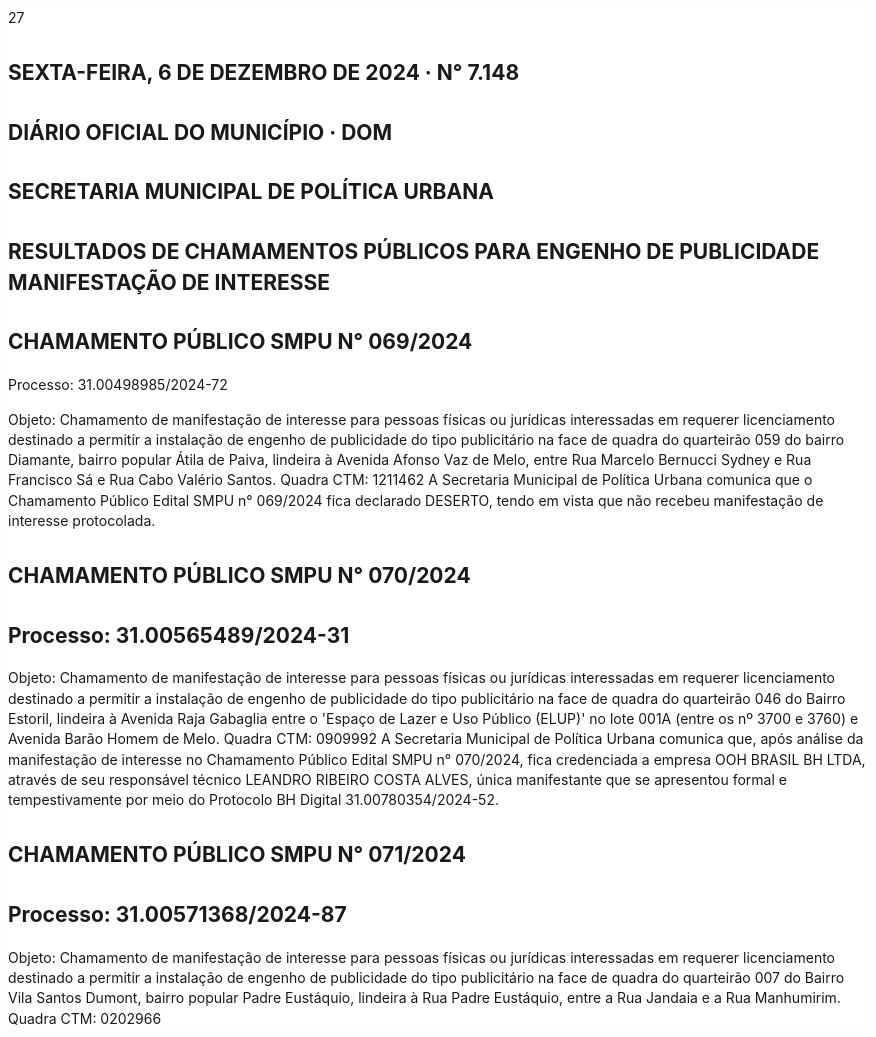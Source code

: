 

27

## SEXTA-FEIRA, 6 DE DEZEMBRO DE 2024 · N° 7.148

## DIÁRIO OFICIAL DO MUNICÍPIO · DOM

## SECRETARIA MUNICIPAL DE POLÍTICA URBANA

## RESULTADOS DE CHAMAMENTOS PÚBLICOS PARA ENGENHO DE PUBLICIDADE MANIFESTAÇÃO DE INTERESSE

## CHAMAMENTO PÚBLICO SMPU N° 069/2024

Processo: 31.00498985/2024-72

Objeto:  Chamamento  de  manifestação  de  interesse  para  pessoas  físicas  ou  jurídicas interessadas em requerer licenciamento destinado a permitir a instalação de engenho de publicidade do tipo publicitário na face de quadra do quarteirão 059 do bairro Diamante, bairro popular Átila de Paiva, lindeira à Avenida Afonso Vaz de Melo, entre Rua Marcelo Bernucci Sydney e Rua Francisco Sá e Rua Cabo Valério Santos. Quadra CTM: 1211462 A Secretaria Municipal de Política Urbana comunica que o Chamamento Público Edital SMPU n° 069/2024 fica declarado DESERTO, tendo em vista que não recebeu manifestação de interesse protocolada.

## CHAMAMENTO PÚBLICO SMPU N° 070/2024

## Processo: 31.00565489/2024-31

Objeto:  Chamamento  de  manifestação  de  interesse  para  pessoas  físicas  ou  jurídicas interessadas em requerer licenciamento destinado a permitir a instalação de engenho de publicidade do tipo publicitário na face de quadra do quarteirão 046 do Bairro Estoril, lindeira à Avenida Raja Gabaglia entre o 'Espaço de Lazer e Uso Público (ELUP)' no lote 001A (entre os nº 3700 e 3760) e Avenida Barão Homem de Melo. Quadra CTM: 0909992 A Secretaria Municipal de Política Urbana comunica que, após análise da manifestação de interesse no Chamamento Público Edital SMPU n° 070/2024, fica credenciada a empresa OOH BRASIL BH LTDA, através de seu responsável técnico LEANDRO RIBEIRO COSTA ALVES, única manifestante que se apresentou formal e tempestivamente por meio do Protocolo BH Digital 31.00780354/2024-52.

## CHAMAMENTO PÚBLICO SMPU N° 071/2024

## Processo: 31.00571368/2024-87

Objeto:  Chamamento  de  manifestação  de  interesse  para  pessoas  físicas  ou  jurídicas interessadas em requerer licenciamento destinado a permitir a instalação de engenho de publicidade do tipo publicitário na face de quadra do quarteirão 007 do Bairro Vila Santos Dumont, bairro popular Padre Eustáquio, lindeira à Rua Padre Eustáquio, entre a Rua Jandaia e a Rua Manhumirim. Quadra CTM: 0202966
